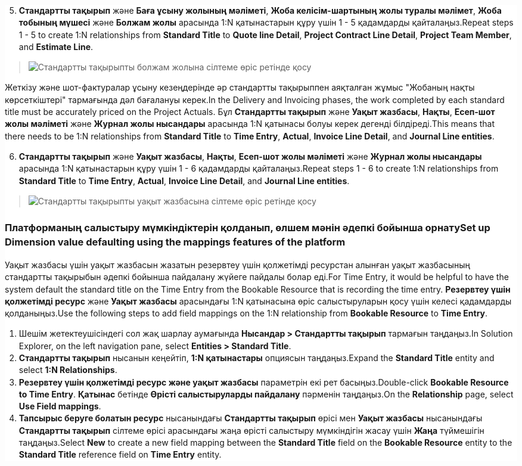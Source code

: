 5. <span data-ttu-id="1cc39-168">**Стандартты тақырып** және **Баға ұсыну жолының мәліметі**, **Жоба келісім-шартының жолы туралы мәлімет**, **Жоба тобының мүшесі** және **Болжам жолы** арасында 1:N қатынастарын құру үшін 1 - 5 қадамдарды қайталаңыз.</span><span class="sxs-lookup"><span data-stu-id="1cc39-168">Repeat steps 1 - 5 to create 1:N relationships from **Standard Title** to **Quote line Detail**, **Project Contract Line Detail**, **Project Team Member**, and **Estimate Line**.</span></span>

> ![Стандартты тақырыпты болжам жолына сілтеме өріс ретінде қосу](media/ST-Estimate-Line.png)

  <span data-ttu-id="1cc39-170">Жеткізу және шот-фактуралар ұсыну кезеңдерінде әр стандартты тақырыппен аяқталған жұмыс "Жобаның нақты көрсеткіштері" тармағында дәл бағалануы керек.</span><span class="sxs-lookup"><span data-stu-id="1cc39-170">In the Delivery and Invoicing phases, the work completed by each standard title must be accurately priced on the Project Actuals.</span></span> <span data-ttu-id="1cc39-171">Бұл **Стандартты тақырып** және **Уақыт жазбасы**, **Нақты**, **Есеп-шот жолы мәліметі** және **Журнал жолы нысандары** арасында 1:N қатынасы болуы керек дегенді білдіреді.</span><span class="sxs-lookup"><span data-stu-id="1cc39-171">This means that there needs to be 1:N relationships from **Standard Title** to **Time Entry**, **Actual**, **Invoice Line Detail**, and **Journal Line entities**.</span></span>

6. <span data-ttu-id="1cc39-172">**Стандартты тақырып** және **Уақыт жазбасы**, **Нақты**, **Есеп-шот жолы мәліметі** және **Журнал жолы нысандары** арасында 1:N қатынастарын құру үшін 1 - 6 қадамдарды қайталаңыз.</span><span class="sxs-lookup"><span data-stu-id="1cc39-172">Repeat steps 1 - 6 to create 1:N relationships from **Standard Title** to **Time Entry**, **Actual**, **Invoice Line Detail**, and **Journal Line entities**.</span></span>

> ![Стандартты тақырыпты уақыт жазбасына сілтеме өріс ретінде қосу](media/ST-Mapping.png)

### <a name="set-up-dimension-value-defaulting-using-the-mappings-features-of-the-platform"></a><span data-ttu-id="1cc39-174">Платформаның салыстыру мүмкіндіктерін қолданып, өлшем мәнін әдепкі бойынша орнату</span><span class="sxs-lookup"><span data-stu-id="1cc39-174">Set up Dimension value defaulting using the mappings features of the platform</span></span>
<span data-ttu-id="1cc39-175">Уақыт жазбасы үшін уақыт жазбасын жазатын резервтеу үшін қолжетімді ресурстан алынған уақыт жазбасының стандартты тақырыбын әдепкі бойынша пайдалану жүйеге пайдалы болар еді.</span><span class="sxs-lookup"><span data-stu-id="1cc39-175">For Time Entry, it would be helpful to have the system default the standard title on the Time Entry from the Bookable Resource that is recording the time entry.</span></span> <span data-ttu-id="1cc39-176">**Резервтеу үшін қолжетімді ресурс** және **Уақыт жазбасы** арасындағы 1:N қатынасына өріс салыстыруларын қосу үшін келесі қадамдарды қолданыңыз.</span><span class="sxs-lookup"><span data-stu-id="1cc39-176">Use the following steps to add field mappings on the 1:N relationship from **Bookable Resource** to **Time Entry**.</span></span>

1. <span data-ttu-id="1cc39-177">Шешім жетектеушісіндегі сол жақ шарлау аумағында **Нысандар > Стандартты тақырып** тармағын таңдаңыз.</span><span class="sxs-lookup"><span data-stu-id="1cc39-177">In Solution Explorer, on the left navigation pane, select **Entities > Standard Title**.</span></span>
2. <span data-ttu-id="1cc39-178">**Стандартты тақырып** нысанын кеңейтіп, **1:N қатынастары** опциясын таңдаңыз.</span><span class="sxs-lookup"><span data-stu-id="1cc39-178">Expand the **Standard Title** entity and select **1:N Relationships**.</span></span>
3. <span data-ttu-id="1cc39-179">**Резервтеу үшін қолжетімді ресурс және уақыт жазбасы** параметрін екі рет басыңыз.</span><span class="sxs-lookup"><span data-stu-id="1cc39-179">Double-click **Bookable Resource to Time Entry**.</span></span> <span data-ttu-id="1cc39-180">**Қатынас** бетінде **Өрісті салыстыруларды пайдалану** пәрменін таңдаңыз.</span><span class="sxs-lookup"><span data-stu-id="1cc39-180">On the **Relationship** page, select **Use Field mappings**.</span></span> 
4. <span data-ttu-id="1cc39-181">**Тапсырыс беруге болатын ресурс** нысанындағы **Стандартты тақырып** өрісі мен **Уақыт жазбасы** нысанындағы **Стандартты тақырып** сілтеме өрісі арасындағы жаңа өрісті салыстыру мүмкіндігін жасау үшін **Жаңа** түймешігін таңдаңыз.</span><span class="sxs-lookup"><span data-stu-id="1cc39-181">Select **New** to create a new field mapping between the **Standard Title** field on the **Bookable Resource** entity to the **Standard Title** reference field on **Time Entry** entity.</span></span> 
